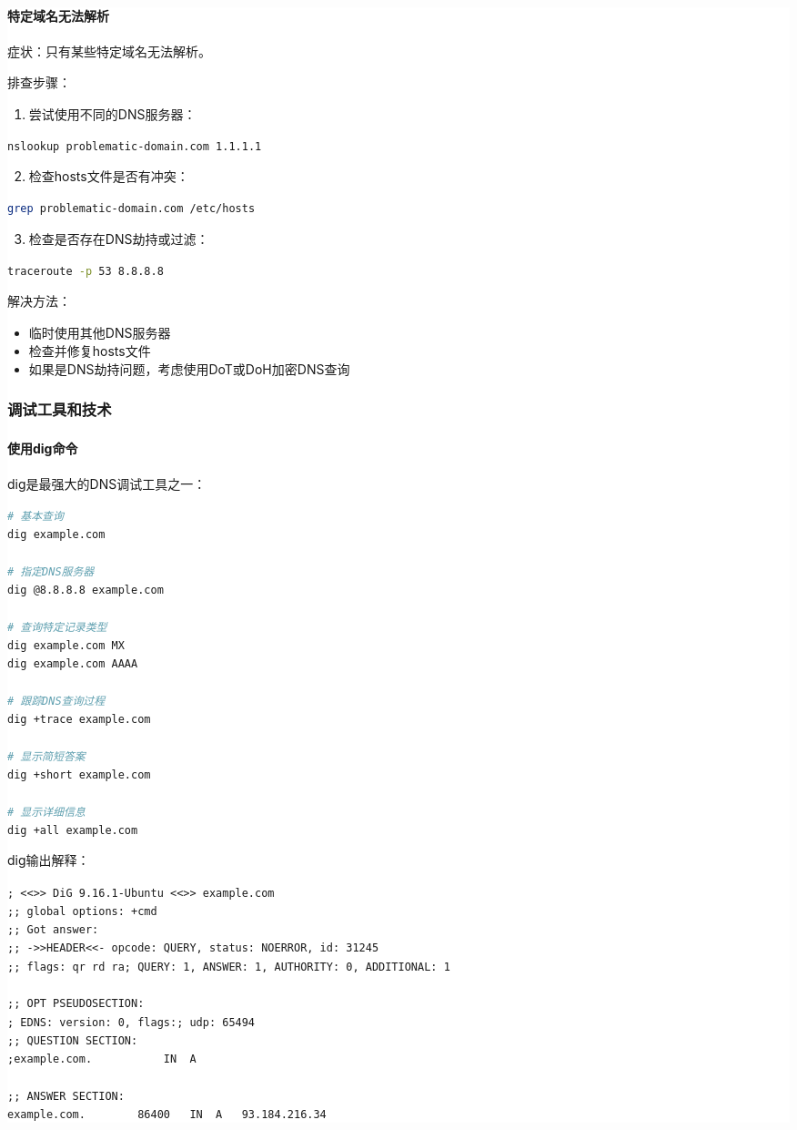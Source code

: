 #### 特定域名无法解析

症状：只有某些特定域名无法解析。

排查步骤：

1. 尝试使用不同的DNS服务器：
```bash
nslookup problematic-domain.com 1.1.1.1
```

2. 检查hosts文件是否有冲突：
```bash
grep problematic-domain.com /etc/hosts
```

3. 检查是否存在DNS劫持或过滤：
```bash
traceroute -p 53 8.8.8.8
```

解决方法：
- 临时使用其他DNS服务器
- 检查并修复hosts文件
- 如果是DNS劫持问题，考虑使用DoT或DoH加密DNS查询

### 调试工具和技术

#### 使用dig命令

dig是最强大的DNS调试工具之一：

```bash
# 基本查询
dig example.com

# 指定DNS服务器
dig @8.8.8.8 example.com

# 查询特定记录类型
dig example.com MX
dig example.com AAAA

# 跟踪DNS查询过程
dig +trace example.com

# 显示简短答案
dig +short example.com

# 显示详细信息
dig +all example.com
```

dig输出解释：
```
; <<>> DiG 9.16.1-Ubuntu <<>> example.com
;; global options: +cmd
;; Got answer:
;; ->>HEADER<<- opcode: QUERY, status: NOERROR, id: 31245
;; flags: qr rd ra; QUERY: 1, ANSWER: 1, AUTHORITY: 0, ADDITIONAL: 1

;; OPT PSEUDOSECTION:
; EDNS: version: 0, flags:; udp: 65494
;; QUESTION SECTION:
;example.com.			IN	A

;; ANSWER SECTION:
example.com.		86400	IN	A	93.184.216.34

```